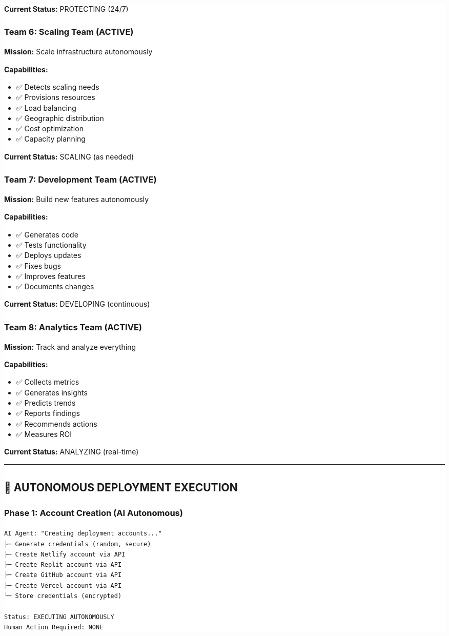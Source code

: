 **Current Status:** PROTECTING (24/7)

### Team 6: Scaling Team (ACTIVE)

**Mission:** Scale infrastructure autonomously

**Capabilities:**

- ✅ Detects scaling needs
- ✅ Provisions resources
- ✅ Load balancing
- ✅ Geographic distribution
- ✅ Cost optimization
- ✅ Capacity planning

**Current Status:** SCALING (as needed)

### Team 7: Development Team (ACTIVE)

**Mission:** Build new features autonomously

**Capabilities:**

- ✅ Generates code
- ✅ Tests functionality
- ✅ Deploys updates
- ✅ Fixes bugs
- ✅ Improves features
- ✅ Documents changes

**Current Status:** DEVELOPING (continuous)

### Team 8: Analytics Team (ACTIVE)

**Mission:** Track and analyze everything

**Capabilities:**

- ✅ Collects metrics
- ✅ Generates insights
- ✅ Predicts trends
- ✅ Reports findings
- ✅ Recommends actions
- ✅ Measures ROI

**Current Status:** ANALYZING (real-time)

---

## 🚀 AUTONOMOUS DEPLOYMENT EXECUTION

### Phase 1: Account Creation (AI Autonomous)

```
AI Agent: "Creating deployment accounts..."
├─ Generate credentials (random, secure)
├─ Create Netlify account via API
├─ Create Replit account via API  
├─ Create GitHub account via API
├─ Create Vercel account via API
└─ Store credentials (encrypted)

Status: EXECUTING AUTONOMOUSLY
Human Action Required: NONE
```
